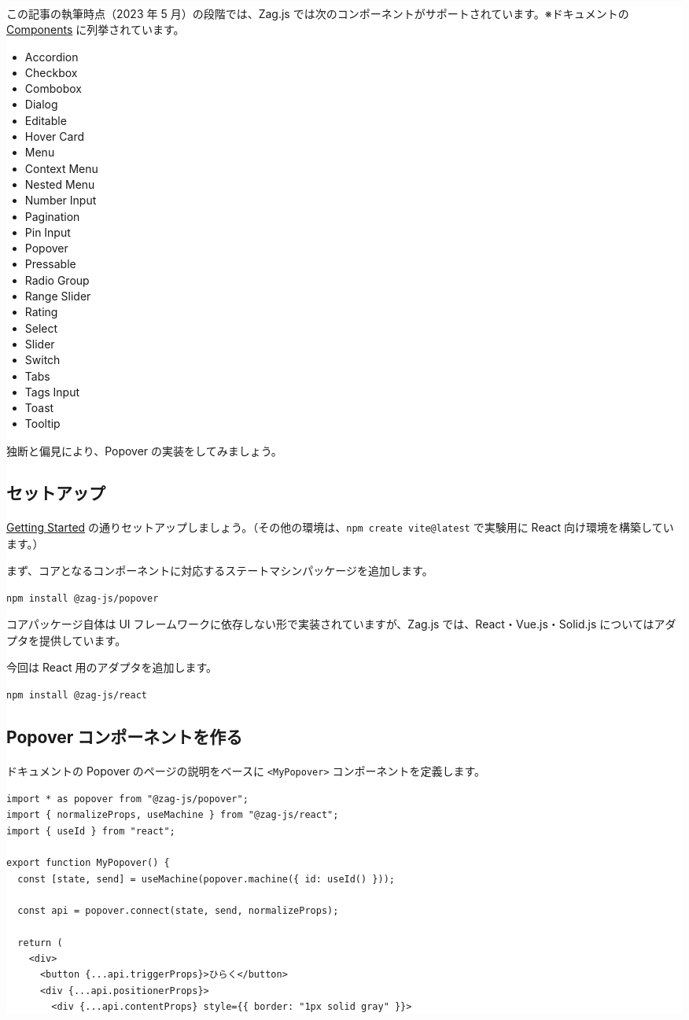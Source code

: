 この記事の執筆時点（2023 年 5 月）の段階では、Zag.js では次のコンポーネントがサポートされています。※ドキュメントの [Components](https://zagjs.com/overview/introduction) に列挙されています。

- Accordion
- Checkbox
- Combobox
- Dialog
- Editable
- Hover Card
- Menu
- Context Menu
- Nested Menu
- Number Input
- Pagination
- Pin Input
- Popover
- Pressable
- Radio Group
- Range Slider
- Rating
- Select
- Slider
- Switch
- Tabs
- Tags Input
- Toast
- Tooltip

独断と偏見により、Popover の実装をしてみましょう。

## セットアップ

[Getting Started](https://zagjs.com/overview/installation) の通りセットアップしましょう。（その他の環境は、`npm create vite@latest` で実験用に React 向け環境を構築しています。）

まず、コアとなるコンポーネントに対応するステートマシンパッケージを追加します。

```
npm install @zag-js/popover
```

コアパッケージ自体は UI フレームワークに依存しない形で実装されていますが、Zag.js では、React・Vue.js・Solid.js についてはアダプタを提供しています。

今回は React 用のアダプタを追加します。

```
npm install @zag-js/react
```

## Popover コンポーネントを作る

ドキュメントの Popover のページの説明をベースに `<MyPopover>` コンポーネントを定義します。

```tsx
import * as popover from "@zag-js/popover";
import { normalizeProps, useMachine } from "@zag-js/react";
import { useId } from "react";

export function MyPopover() {
  const [state, send] = useMachine(popover.machine({ id: useId() }));

  const api = popover.connect(state, send, normalizeProps);

  return (
    <div>
      <button {...api.triggerProps}>ひらく</button>
      <div {...api.positionerProps}>
        <div {...api.contentProps} style={{ border: "1px solid gray" }}>
```